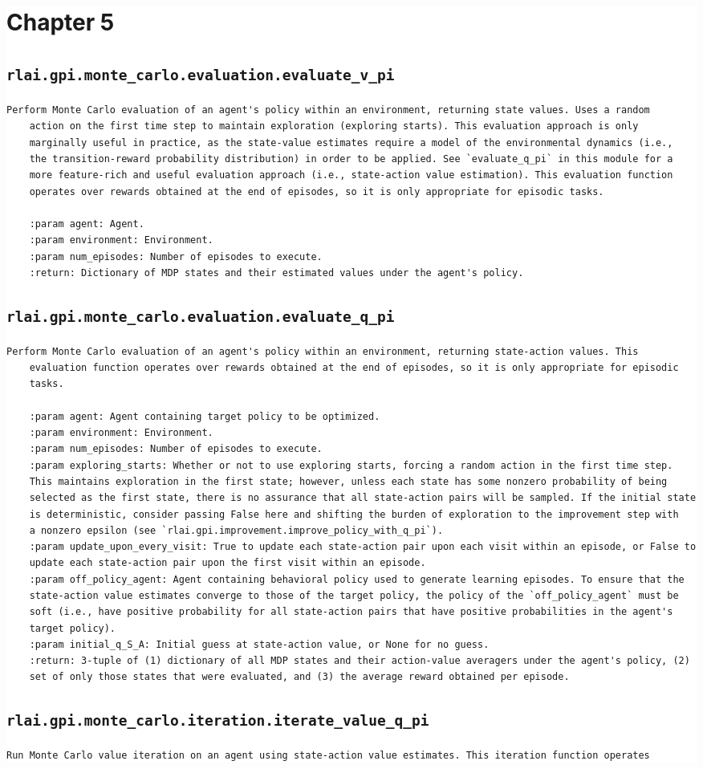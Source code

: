 # Chapter 5
## `rlai.gpi.monte_carlo.evaluation.evaluate_v_pi`
```
Perform Monte Carlo evaluation of an agent's policy within an environment, returning state values. Uses a random
    action on the first time step to maintain exploration (exploring starts). This evaluation approach is only
    marginally useful in practice, as the state-value estimates require a model of the environmental dynamics (i.e.,
    the transition-reward probability distribution) in order to be applied. See `evaluate_q_pi` in this module for a
    more feature-rich and useful evaluation approach (i.e., state-action value estimation). This evaluation function
    operates over rewards obtained at the end of episodes, so it is only appropriate for episodic tasks.

    :param agent: Agent.
    :param environment: Environment.
    :param num_episodes: Number of episodes to execute.
    :return: Dictionary of MDP states and their estimated values under the agent's policy.
```
## `rlai.gpi.monte_carlo.evaluation.evaluate_q_pi`
```
Perform Monte Carlo evaluation of an agent's policy within an environment, returning state-action values. This
    evaluation function operates over rewards obtained at the end of episodes, so it is only appropriate for episodic
    tasks.

    :param agent: Agent containing target policy to be optimized.
    :param environment: Environment.
    :param num_episodes: Number of episodes to execute.
    :param exploring_starts: Whether or not to use exploring starts, forcing a random action in the first time step.
    This maintains exploration in the first state; however, unless each state has some nonzero probability of being
    selected as the first state, there is no assurance that all state-action pairs will be sampled. If the initial state
    is deterministic, consider passing False here and shifting the burden of exploration to the improvement step with
    a nonzero epsilon (see `rlai.gpi.improvement.improve_policy_with_q_pi`).
    :param update_upon_every_visit: True to update each state-action pair upon each visit within an episode, or False to
    update each state-action pair upon the first visit within an episode.
    :param off_policy_agent: Agent containing behavioral policy used to generate learning episodes. To ensure that the
    state-action value estimates converge to those of the target policy, the policy of the `off_policy_agent` must be
    soft (i.e., have positive probability for all state-action pairs that have positive probabilities in the agent's
    target policy).
    :param initial_q_S_A: Initial guess at state-action value, or None for no guess.
    :return: 3-tuple of (1) dictionary of all MDP states and their action-value averagers under the agent's policy, (2)
    set of only those states that were evaluated, and (3) the average reward obtained per episode.
```
## `rlai.gpi.monte_carlo.iteration.iterate_value_q_pi`
```
Run Monte Carlo value iteration on an agent using state-action value estimates. This iteration function operates
```